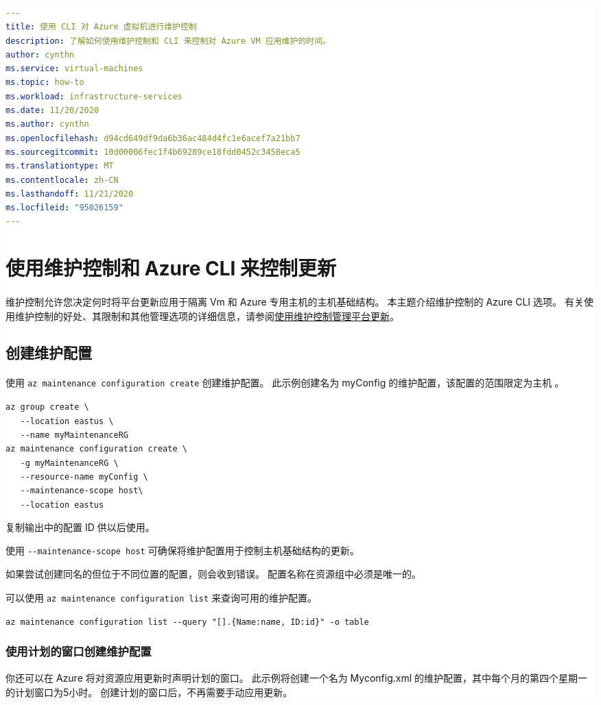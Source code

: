 ```yaml
---
title: 使用 CLI 对 Azure 虚拟机进行维护控制
description: 了解如何使用维护控制和 CLI 来控制对 Azure VM 应用维护的时间。
author: cynthn
ms.service: virtual-machines
ms.topic: how-to
ms.workload: infrastructure-services
ms.date: 11/20/2020
ms.author: cynthn
ms.openlocfilehash: d94cd649df9da6b36ac484d4fc1e6acef7a21bb7
ms.sourcegitcommit: 10d00006fec1f4b69289ce18fdd0452c3458eca5
ms.translationtype: MT
ms.contentlocale: zh-CN
ms.lasthandoff: 11/21/2020
ms.locfileid: "95026159"
---
```

# <a name="control-updates-with-maintenance-control-and-the-azure-cli"></a>使用维护控制和 Azure CLI 来控制更新

维护控制允许您决定何时将平台更新应用于隔离 Vm 和 Azure 专用主机的主机基础结构。 本主题介绍维护控制的 Azure CLI 选项。 有关使用维护控制的好处、其限制和其他管理选项的详细信息，请参阅[使用维护控制管理平台更新](maintenance-control.md)。

## <a name="create-a-maintenance-configuration"></a>创建维护配置

使用 `az maintenance configuration create` 创建维护配置。 此示例创建名为 myConfig 的维护配置，该配置的范围限定为主机  。 

```azurecli-interactive
az group create \
   --location eastus \
   --name myMaintenanceRG
az maintenance configuration create \
   -g myMaintenanceRG \
   --resource-name myConfig \
   --maintenance-scope host\
   --location eastus
```

复制输出中的配置 ID 供以后使用。

使用 `--maintenance-scope host` 可确保将维护配置用于控制主机基础结构的更新。

如果尝试创建同名的但位于不同位置的配置，则会收到错误。 配置名称在资源组中必须是唯一的。

可以使用 `az maintenance configuration list` 来查询可用的维护配置。

```azurecli-interactive
az maintenance configuration list --query "[].{Name:name, ID:id}" -o table 
```

### <a name="create-a-maintenance-configuration-with-scheduled-window"></a>使用计划的窗口创建维护配置
你还可以在 Azure 将对资源应用更新时声明计划的窗口。 此示例将创建一个名为 Myconfig.xml 的维护配置，其中每个月的第四个星期一的计划窗口为5小时。 创建计划的窗口后，不再需要手动应用更新。
